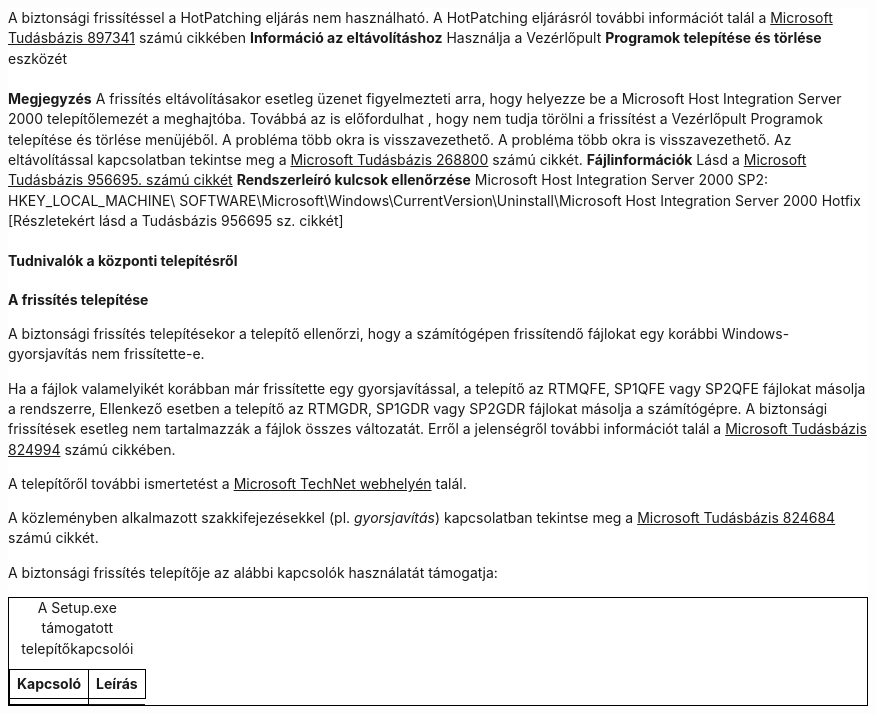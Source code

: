 <td style="border:1px solid black;">A biztonsági frissítéssel a HotPatching eljárás nem használható. A HotPatching eljárásról további információt talál a <a href="http://support.microsoft.com/kb/897341">Microsoft Tudásbázis 897341</a> számú cikkében</td>
</tr>
<tr class="odd">
<td style="border:1px solid black;"><strong>Információ az eltávolításhoz</strong></td>
<td style="border:1px solid black;">Használja a Vezérlőpult <strong>Programok telepítése és törlése</strong> eszközét<br />
<br />
<strong>Megjegyzés</strong> A frissítés eltávolításakor esetleg üzenet figyelmezteti arra, hogy helyezze be a Microsoft Host Integration Server 2000 telepítőlemezét a meghajtóba. Továbbá az is előfordulhat , hogy nem tudja törölni a frissítést a Vezérlőpult Programok telepítése és törlése menüjéből. A probléma több okra is visszavezethető. A probléma több okra is visszavezethető. Az eltávolítással kapcsolatban tekintse meg a <a href="http://support.microsoft.com/kb/268800/">Microsoft Tudásbázis 268800</a> számú cikkét.</td>
</tr>
<tr class="even">
<td style="border:1px solid black;"><strong>Fájlinformációk</strong></td>
<td style="border:1px solid black;">Lásd a <a href="http://support.microsoft.com/kb/956695">Microsoft Tudásbázis 956695. számú cikkét</a></td>
</tr>
<tr class="odd">
<td style="border:1px solid black;"><strong>Rendszerleíró kulcsok ellenőrzése</strong></td>
<td style="border:1px solid black;">Microsoft Host Integration Server 2000 SP2:<br />
HKEY_LOCAL_MACHINE\ SOFTWARE\Microsoft\Windows\CurrentVersion\Uninstall\Microsoft Host Integration Server 2000 Hotfix [Részletekért lásd a Tudásbázis 956695 sz. cikkét]</td>
</tr>
</tbody>
</table>
 

#### Tudnivalók a központi telepítésről

**A frissítés telepítése**

A biztonsági frissítés telepítésekor a telepítő ellenőrzi, hogy a számítógépen frissítendő fájlokat egy korábbi Windows-gyorsjavítás nem frissítette-e.

Ha a fájlok valamelyikét korábban már frissítette egy gyorsjavítással, a telepítő az RTMQFE, SP1QFE vagy SP2QFE fájlokat másolja a rendszerre, Ellenkező esetben a telepítő az RTMGDR, SP1GDR vagy SP2GDR fájlokat másolja a számítógépre. A biztonsági frissítések esetleg nem tartalmazzák a fájlok összes változatát. Erről a jelenségről további információt talál a [Microsoft Tudásbázis 824994](http://support.microsoft.com/kb/824994) számú cikkében.

A telepítőről további ismertetést a [Microsoft TechNet webhelyén](http://go.microsoft.com/fwlink/?linkid=38951) talál.

A közleményben alkalmazott szakkifejezésekkel (pl. *gyorsjavítás*) kapcsolatban tekintse meg a [Microsoft Tudásbázis 824684](http://support.microsoft.com/kb/824684) számú cikkét.

A biztonsági frissítés telepítője az alábbi kapcsolók használatát támogatja:

<p></p>
<table style="border:1px solid black;" class="dataTable">
<caption>
A Setup.exe támogatott telepítőkapcsolói
</caption>
<tr class="thead">
<th style="border:1px solid black;" >
Kapcsoló
</th>
<th style="border:1px solid black;" >
Leírás
</th>
</tr>
<tr>
<td style="border:1px solid black;">